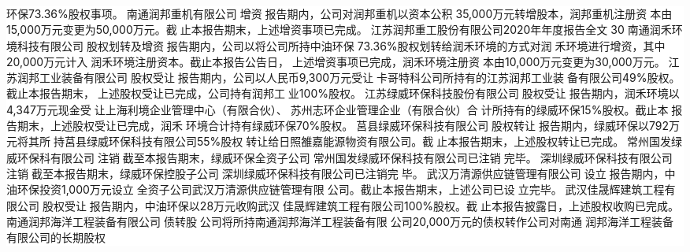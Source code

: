 环保73.36%股权事项。
南通润邦重机有限公司
增资
报告期内，公司对润邦重机以资本公积
35,000万元转增股本，润邦重机注册资
本由15,000万元变更为50,000万元。截
止本报告期末，上述增资事项已完成。
江苏润邦重工股份有限公司2020年年度报告全文
30
南通润禾环境科技有限公司
股权划转及增资
报告期内，公司以将公司所持中油环保
73.36%股权划转给润禾环境的方式对润
禾环境进行增资，其中20,000万元计入
润禾环境注册资本。截止本报告公告日，
上述增资事项已完成，润禾环境注册资
本由10,000万元变更为30,000万元。
江苏润邦工业装备有限公司
股权受让
报告期内，公司以人民币9,300万元受让
卡哥特科公司所持有的江苏润邦工业装
备有限公司49%股权。截止本报告期末，
上述股权受让已完成，公司持有润邦工
业100%股权。
江苏绿威环保科技股份有限公司
股权受让
报告期内，润禾环境以4,347万元现金受
让上海利境企业管理中心（有限合伙）、
苏州志环企业管理企业（有限合伙）合
计所持有的绿威环保15%股权。截止本
报告期末，上述股权受让已完成，润禾
环境合计持有绿威环保70%股权。
莒县绿威环保科技有限公司
股权转让
报告期内，绿威环保以792万元将其所
持莒县绿威环保科技有限公司55%股权
转让给日照雒嘉能源物资有限公司。截
止本报告期末，上述股权转让已完成。
常州国发绿威环保科有限公司
注销
截至本报告期末，绿威环保全资子公司
常州国发绿威环保科技有限公司已注销
完毕。
深圳绿威环保科技有限公司
注销
截至本报告期末，绿威环保控股子公司
深圳绿威环保科技有限公司已注销完
毕。
武汉万清源供应链管理有限公司
设立
报告期内，中油环保投资1,000万元设立
全资子公司武汉万清源供应链管理有限
公司。截止本报告期末，上述公司已设
立完毕。
武汉佳晟辉建筑工程有限公司
股权受让
报告期内，中油环保以28万元收购武汉
佳晟辉建筑工程有限公司100%股权。截
止本报告披露日，上述股权收购已完成。
南通润邦海洋工程装备有限公司
债转股
公司将所持南通润邦海洋工程装备有限
公司20,000万元的债权转作公司对南通
润邦海洋工程装备有限公司的长期股权